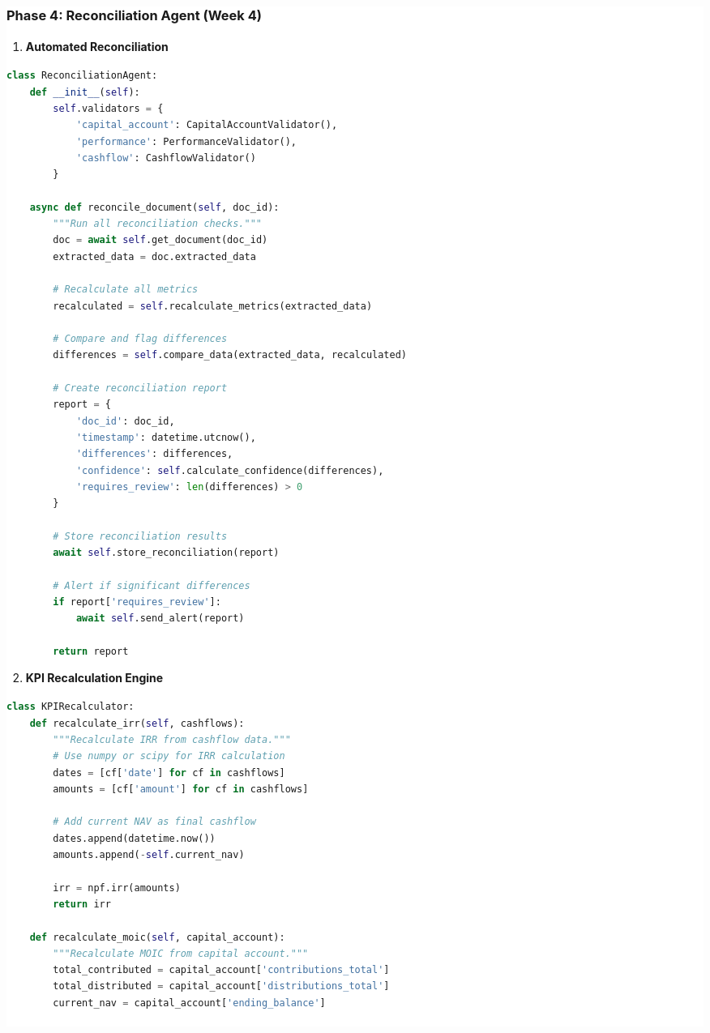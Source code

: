 ### Phase 4: Reconciliation Agent (Week 4)

1. **Automated Reconciliation**
```python
class ReconciliationAgent:
    def __init__(self):
        self.validators = {
            'capital_account': CapitalAccountValidator(),
            'performance': PerformanceValidator(),
            'cashflow': CashflowValidator()
        }
    
    async def reconcile_document(self, doc_id):
        """Run all reconciliation checks."""
        doc = await self.get_document(doc_id)
        extracted_data = doc.extracted_data
        
        # Recalculate all metrics
        recalculated = self.recalculate_metrics(extracted_data)
        
        # Compare and flag differences
        differences = self.compare_data(extracted_data, recalculated)
        
        # Create reconciliation report
        report = {
            'doc_id': doc_id,
            'timestamp': datetime.utcnow(),
            'differences': differences,
            'confidence': self.calculate_confidence(differences),
            'requires_review': len(differences) > 0
        }
        
        # Store reconciliation results
        await self.store_reconciliation(report)
        
        # Alert if significant differences
        if report['requires_review']:
            await self.send_alert(report)
        
        return report
```

2. **KPI Recalculation Engine**
```python
class KPIRecalculator:
    def recalculate_irr(self, cashflows):
        """Recalculate IRR from cashflow data."""
        # Use numpy or scipy for IRR calculation
        dates = [cf['date'] for cf in cashflows]
        amounts = [cf['amount'] for cf in cashflows]
        
        # Add current NAV as final cashflow
        dates.append(datetime.now())
        amounts.append(-self.current_nav)
        
        irr = npf.irr(amounts)
        return irr
    
    def recalculate_moic(self, capital_account):
        """Recalculate MOIC from capital account."""
        total_contributed = capital_account['contributions_total']
        total_distributed = capital_account['distributions_total']
        current_nav = capital_account['ending_balance']
        
```